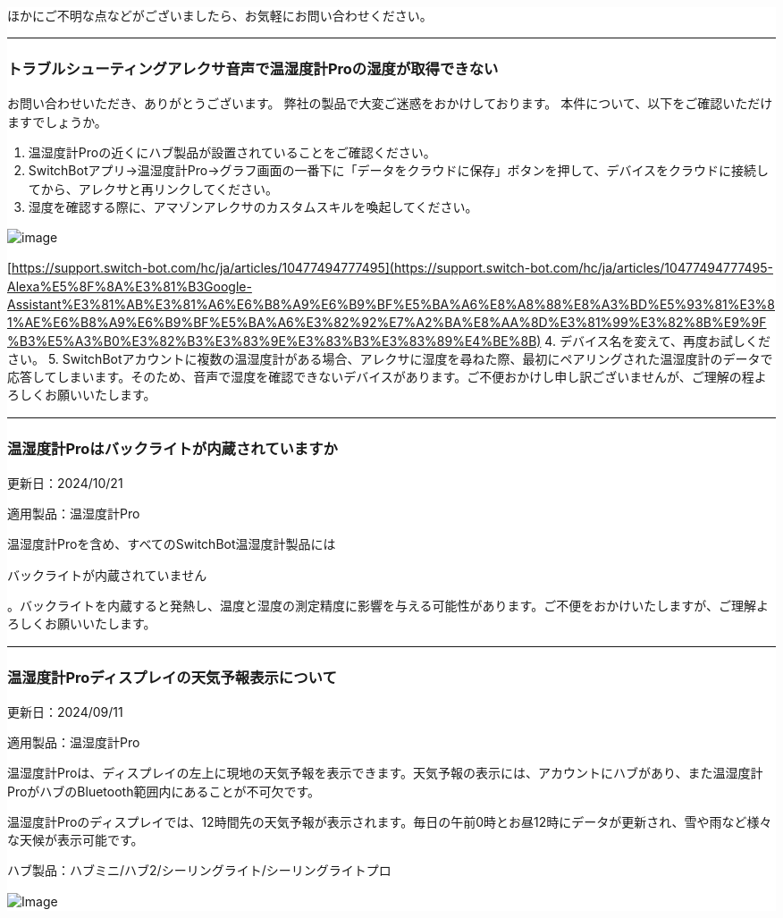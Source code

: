 ほかにご不明な点などがございましたら、お気軽にお問い合わせください。


---
### トラブルシューティングアレクサ音声で温湿度計Proの湿度が取得できない

お問い合わせいただき、ありがとうございます。
弊社の製品で大変ご迷惑をおかけしております。
本件について、以下をご確認いただけますでしょうか。
1. 温湿度計Proの近くにハブ製品が設置されていることをご確認ください。
2. SwitchBotアプリ→温湿度計Pro→グラフ画面の一番下に「データをクラウドに保存」ボタンを押して、デバイスをクラウドに接続してから、アレクサと再リンクしてください。
3. 湿度を確認する際に、アマゾンアレクサのカスタムスキルを喚起してください。

<img width="728" height="502" alt="image" src="https://github.com/user-attachments/assets/257e2ba5-34d5-4da5-8c34-b2c27b397b62" />

[https://support.switch-bot.com/hc/ja/articles/10477494777495](https://support.switch-bot.com/hc/ja/articles/10477494777495-Alexa%E5%8F%8A%E3%81%B3Google-Assistant%E3%81%AB%E3%81%A6%E6%B8%A9%E6%B9%BF%E5%BA%A6%E8%A8%88%E8%A3%BD%E5%93%81%E3%81%AE%E6%B8%A9%E6%B9%BF%E5%BA%A6%E3%82%92%E7%A2%BA%E8%AA%8D%E3%81%99%E3%82%8B%E9%9F%B3%E5%A3%B0%E3%82%B3%E3%83%9E%E3%83%B3%E3%83%89%E4%BE%8B)
4. デバイス名を変えて、再度お試しください。
5.  SwitchBotアカウントに複数の温湿度計がある場合、アレクサに湿度を尋ねた際、最初にペアリングされた温湿度計のデータで応答してしまいます。そのため、音声で湿度を確認できないデバイスがあります。ご不便おかけし申し訳ございませんが、ご理解の程よろしくお願いいたします。










---
### 温湿度計Proはバックライトが内蔵されていますか

更新日：2024/10/21

適用製品：温湿度計Pro

温湿度計Proを含め、すべてのSwitchBot温湿度計製品には

バックライトが内蔵されていません

。バックライトを内蔵すると発熱し、温度と湿度の測定精度に影響を与える可能性があります。ご不便をおかけいたしますが、ご理解よろしくお願いいたします。



---
### 温湿度計Proディスプレイの天気予報表示について

更新日：2024/09/11

適用製品：温湿度計Pro

温湿度計Proは、ディスプレイの左上に現地の天気予報を表示できます。天気予報の表示には、アカウントにハブがあり、また温湿度計ProがハブのBluetooth範囲内にあることが不可欠です。

温湿度計Proのディスプレイでは、12時間先の天気予報が表示されます。毎日の午前0時とお昼12時にデータが更新され、雪や雨など様々な天候が表示可能です。

ハブ製品：ハブミニ/ハブ2/シーリングライト/シーリングライトプロ

![Image](https://support.switch-bot.com/hc/article_attachments/26287871193879)
